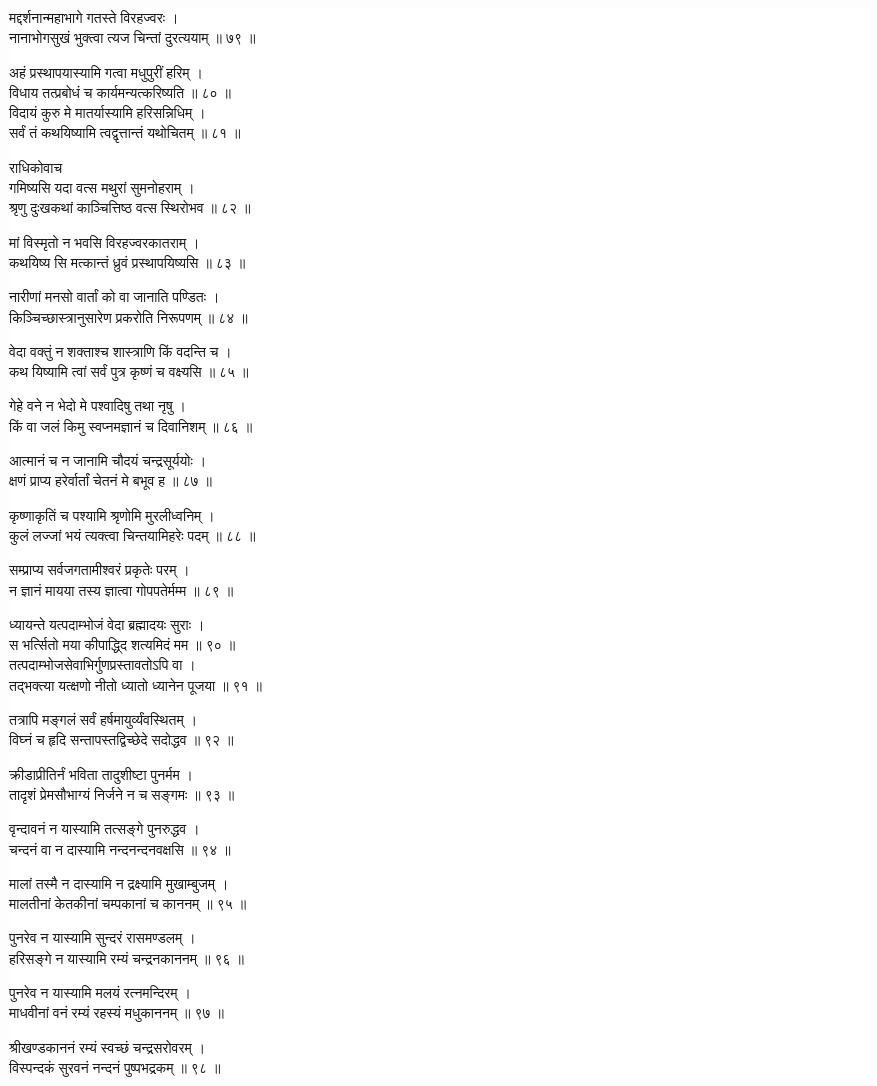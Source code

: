मद्दर्शनान्महाभागे गतस्ते विरहज्वरः ।  
नानाभोगसुखं भुक्त्वा त्यज चिन्तां दुरत्ययाम् ॥ ७९ ॥  
  
अहं प्रस्थापयास्यामि गत्वा मधुपुरीं हरिम् ।  
विधाय तत्प्रबोधं च कार्यमन्यत्करिष्यति ॥ ८० ॥  
विदायं कुरु मे मातर्यास्यामि हरिसन्निधिम् ।  
सर्वं तं कथयिष्यामि त्वद्वृत्तान्तं यथोचितम् ॥ ८१ ॥  
  
राधिकोवाच  
गमिष्यसि यदा वत्स मथुरां सुमनोहराम् ।  
श्रृणु दुःखकथां काञ्चित्तिष्ठ वत्स स्थिरोभव ॥ ८२ ॥  
  
मां विस्मृतो न भवसि विरहज्वरकातराम् ।  
कथयिष्य सि मत्कान्तं ध्रुवं प्रस्थापयिष्यसि ॥ ८३ ॥  
  
नारीणां मनसो वार्तां को वा जानाति पण्डितः ।  
किञ्चिच्छास्त्रानुसारेण प्रकरोति निरूपणम् ॥ ८४ ॥  
  
वेदा वक्तुं न शक्ताश्च शास्त्राणि किं वदन्ति च ।  
कथ यिष्यामि त्वां सर्वं पुत्र कृष्णं च वक्ष्यसि ॥ ८५ ॥  
  
गेहे वने न भेदो मे पश्वादिषु तथा नृषु ।  
किं वा जलं किमु स्वप्नमज्ञानं च दिवानिशम् ॥ ८६ ॥  
  
आत्मानं च न जानामि चौदयं चन्द्रसूर्ययोः ।  
क्षणं प्राप्य हरेर्वार्तां चेतनं मे बभूव ह ॥ ८७ ॥  
  
कृष्णाकृतिं च पश्यामि श्रृणोमि मुरलीध्वनिम् ।  
कुलं लज्जां भयं त्यक्त्वा चिन्तयामिहरेः पदम् ॥ ८८ ॥  
  
सम्प्राप्य सर्वजगतामीश्वरं प्रकृतेः परम् ।  
न ज्ञानं मायया तस्य ज्ञात्वा गोपपतेर्मम्म ॥ ८९ ॥  
  
ध्यायन्ते यत्पदाम्भोजं वेदा ब्रह्मादयः सुराः ।  
स भर्त्सितो मया कीपाद्ध्दि शत्यमिदं मम ॥ ९० ॥  
तत्पदाम्भोजसेवाभिर्गुणप्रस्तावतोऽपि वा ।  
तद्भक्त्या यत्क्षणो नीतो ध्यातो ध्यानेन पूजया ॥ ९१ ॥  
  
तत्रापि मङ्गलं सर्वं हर्षमायुर्व्यंवस्थितम् ।  
विघ्नं च हृदि सन्तापस्तद्विच्छेदे सदोद्धव ॥ ९२ ॥  
  
क्रीडाप्रीतिर्नं भविता तादुशीष्टा पुनर्मम ।  
तादृशं प्रेमसौभाग्यं निर्जने न च सङ्गमः ॥ ९३ ॥  
  
वृन्दावनं न यास्यामि तत्सङ्गे पुनरुद्धव ।  
चन्दनं वा न दास्यामि नन्दनन्दनवक्षसि ॥ ९४ ॥  
  
मालां तस्मै न दास्यामि न द्रक्ष्यामि मुखाम्बुजम् ।  
मालतीनां केतकीनां चम्पकानां च काननम् ॥ ९५ ॥  
  
पुनरेव न यास्यामि सुन्दरं रासमण्डलम् ।  
हरिसङ्गे न यास्यामि रम्यं चन्द्रनकाननम् ॥ ९६ ॥  
  
पुनरेव न यास्यामि मलयं रत्नमन्दिरम् ।  
माधवीनां वनं रम्यं रहस्यं मधुकाननम् ॥ ९७ ॥  
  
श्रीखण्डकाननं रम्यं स्वच्छं चन्द्रसरोवरम् ।  
विस्पन्दकं सुरवनं नन्दनं पुष्पभद्रकम् ॥ ९८ ॥  
  